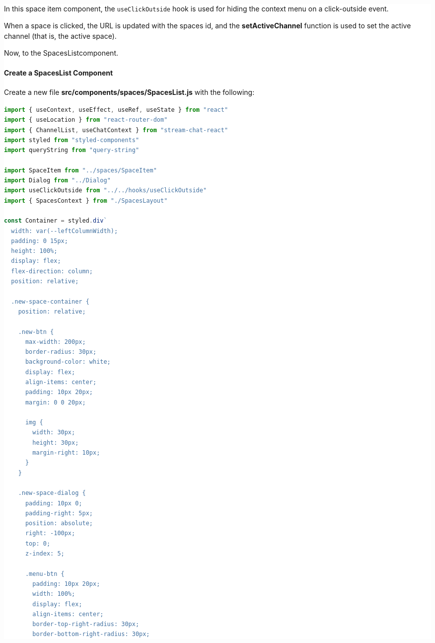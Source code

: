 In this space item component, the `useClickOutside` hook is used for hiding the context menu on a click-outside event.

When a space is clicked, the URL is updated with the spaces id, and the **setActiveChannel** function is used to set the active channel (that is, the active space).

Now, to the SpacesListcomponent.

#### Create a SpacesList Component

Create a new file **src/components/spaces/SpacesList.js** with the following:

```js
import { useContext, useEffect, useRef, useState } from "react"
import { useLocation } from "react-router-dom"
import { ChannelList, useChatContext } from "stream-chat-react"
import styled from "styled-components"
import queryString from "query-string"

import SpaceItem from "../spaces/SpaceItem"
import Dialog from "../Dialog"
import useClickOutside from "../../hooks/useClickOutside"
import { SpacesContext } from "./SpacesLayout"

const Container = styled.div`
  width: var(--leftColumnWidth);
  padding: 0 15px;
  height: 100%;
  display: flex;
  flex-direction: column;
  position: relative;

  .new-space-container {
    position: relative;

    .new-btn {
      max-width: 200px;
      border-radius: 30px;
      background-color: white;
      display: flex;
      align-items: center;
      padding: 10px 20px;
      margin: 0 0 20px;

      img {
        width: 30px;
        height: 30px;
        margin-right: 10px;
      }
    }

    .new-space-dialog {
      padding: 10px 0;
      padding-right: 5px;
      position: absolute;
      right: -100px;
      top: 0;
      z-index: 5;

      .menu-btn {
        padding: 10px 20px;
        width: 100%;
        display: flex;
        align-items: center;
        border-top-right-radius: 30px;
        border-bottom-right-radius: 30px;
```